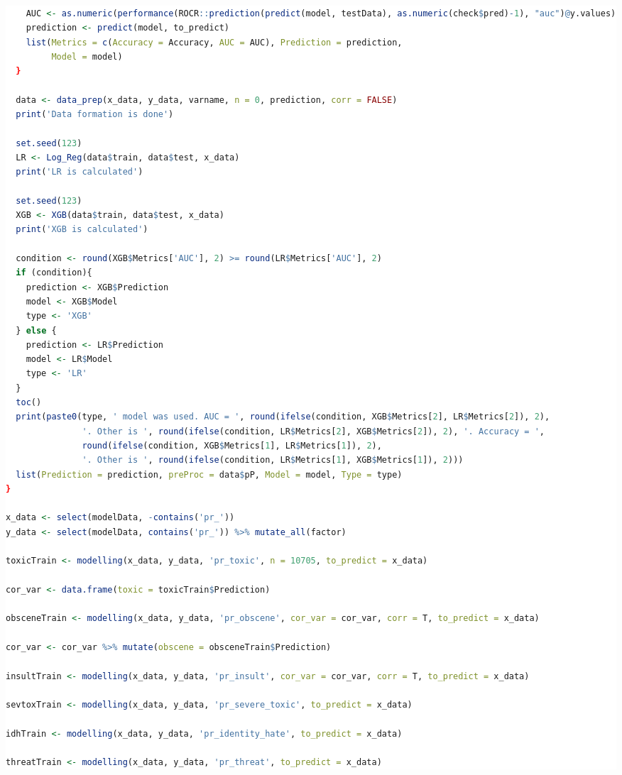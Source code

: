 ```r
    AUC <- as.numeric(performance(ROCR::prediction(predict(model, testData), as.numeric(check$pred)-1), "auc")@y.values)
    prediction <- predict(model, to_predict)
    list(Metrics = c(Accuracy = Accuracy, AUC = AUC), Prediction = prediction,
         Model = model)
  }
  
  data <- data_prep(x_data, y_data, varname, n = 0, prediction, corr = FALSE)
  print('Data formation is done')
  
  set.seed(123)
  LR <- Log_Reg(data$train, data$test, x_data)
  print('LR is calculated')
  
  set.seed(123)
  XGB <- XGB(data$train, data$test, x_data)
  print('XGB is calculated')
  
  condition <- round(XGB$Metrics['AUC'], 2) >= round(LR$Metrics['AUC'], 2)
  if (condition){
    prediction <- XGB$Prediction
    model <- XGB$Model
    type <- 'XGB'
  } else {
    prediction <- LR$Prediction
    model <- LR$Model
    type <- 'LR'
  }
  toc()
  print(paste0(type, ' model was used. AUC = ', round(ifelse(condition, XGB$Metrics[2], LR$Metrics[2]), 2), 
               '. Other is ', round(ifelse(condition, LR$Metrics[2], XGB$Metrics[2]), 2), '. Accuracy = ', 
               round(ifelse(condition, XGB$Metrics[1], LR$Metrics[1]), 2), 
               '. Other is ', round(ifelse(condition, LR$Metrics[1], XGB$Metrics[1]), 2)))
  list(Prediction = prediction, preProc = data$pP, Model = model, Type = type)
}

x_data <- select(modelData, -contains('pr_'))
y_data <- select(modelData, contains('pr_')) %>% mutate_all(factor)

toxicTrain <- modelling(x_data, y_data, 'pr_toxic', n = 10705, to_predict = x_data)

cor_var <- data.frame(toxic = toxicTrain$Prediction)

obsceneTrain <- modelling(x_data, y_data, 'pr_obscene', cor_var = cor_var, corr = T, to_predict = x_data)

cor_var <- cor_var %>% mutate(obscene = obsceneTrain$Prediction)

insultTrain <- modelling(x_data, y_data, 'pr_insult', cor_var = cor_var, corr = T, to_predict = x_data)

sevtoxTrain <- modelling(x_data, y_data, 'pr_severe_toxic', to_predict = x_data)

idhTrain <- modelling(x_data, y_data, 'pr_identity_hate', to_predict = x_data)

threatTrain <- modelling(x_data, y_data, 'pr_threat', to_predict = x_data)
```
